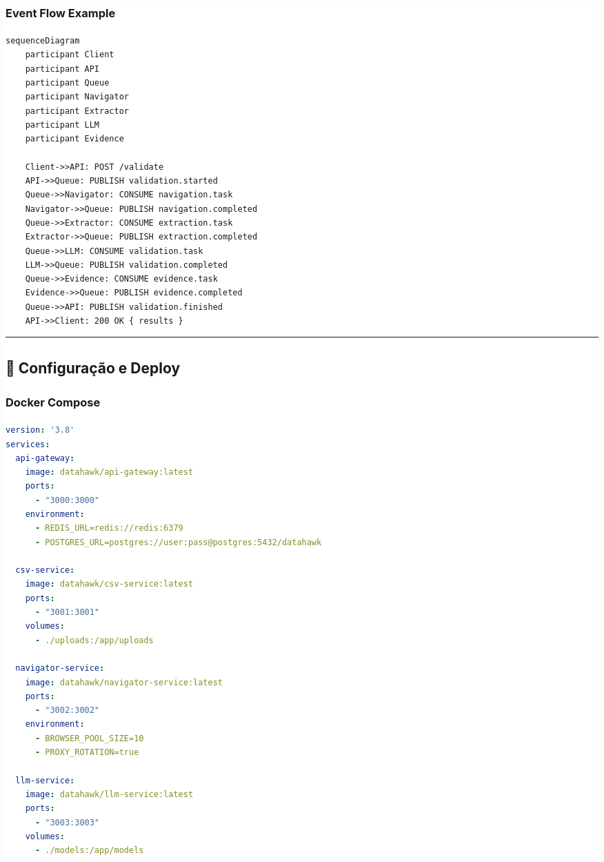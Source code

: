 ### **Event Flow Example**

```mermaid
sequenceDiagram
    participant Client
    participant API
    participant Queue
    participant Navigator
    participant Extractor
    participant LLM
    participant Evidence
    
    Client->>API: POST /validate
    API->>Queue: PUBLISH validation.started
    Queue->>Navigator: CONSUME navigation.task
    Navigator->>Queue: PUBLISH navigation.completed
    Queue->>Extractor: CONSUME extraction.task
    Extractor->>Queue: PUBLISH extraction.completed
    Queue->>LLM: CONSUME validation.task
    LLM->>Queue: PUBLISH validation.completed
    Queue->>Evidence: CONSUME evidence.task
    Evidence->>Queue: PUBLISH evidence.completed
    Queue->>API: PUBLISH validation.finished
    API->>Client: 200 OK { results }
```

---

## 🔧 Configuração e Deploy

### **Docker Compose**

```yaml
version: '3.8'
services:
  api-gateway:
    image: datahawk/api-gateway:latest
    ports:
      - "3000:3000"
    environment:
      - REDIS_URL=redis://redis:6379
      - POSTGRES_URL=postgres://user:pass@postgres:5432/datahawk

  csv-service:
    image: datahawk/csv-service:latest
    ports:
      - "3001:3001"
    volumes:
      - ./uploads:/app/uploads

  navigator-service:
    image: datahawk/navigator-service:latest
    ports:
      - "3002:3002"
    environment:
      - BROWSER_POOL_SIZE=10
      - PROXY_ROTATION=true

  llm-service:
    image: datahawk/llm-service:latest
    ports:
      - "3003:3003"
    volumes:
      - ./models:/app/models
```